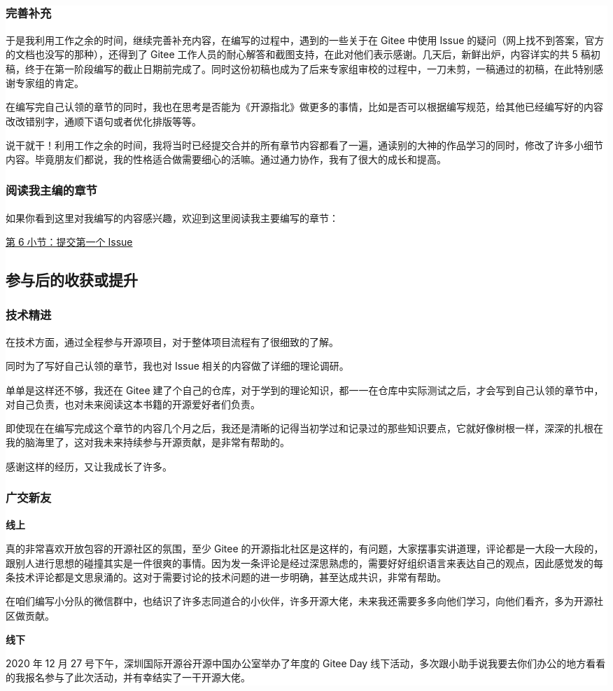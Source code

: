 ### 完善补充

于是我利用工作之余的时间，继续完善补充内容，在编写的过程中，遇到的一些关于在 Gitee 中使用 Issue 的疑问（网上找不到答案，官方的文档也没写的那种），还得到了 Gitee 工作人员的耐心解答和截图支持，在此对他们表示感谢。几天后，新鲜出炉，内容详实的共 5 稿初稿，终于在第一阶段编写的截止日期前完成了。同时这份初稿也成为了后来专家组审校的过程中，一刀未剪，一稿通过的初稿，在此特别感谢专家组的肯定。

在编写完自己认领的章节的同时，我也在思考是否能为《开源指北》做更多的事情，比如是否可以根据编写规范，给其他已经编写好的内容改改错别字，通顺下语句或者优化排版等等。

说干就干！利用工作之余的时间，我将当时已经提交合并的所有章节内容都看了一遍，通读别的大神的作品学习的同时，修改了许多小细节内容。毕竟朋友们都说，我的性格适合做需要细心的活嘛。通过通力协作，我有了很大的成长和提高。

### 阅读我主编的章节

如果你看到这里对我编写的内容感兴趣，欢迎到这里阅读我主要编写的章节：

[第 6 小节：提交第一个 Issue](https://gitee.com/gitee-community/opensource-guide/blob/master/%E7%AC%AC%E4%B8%89%E9%83%A8%E5%88%86%EF%BC%9A%E5%B0%9D%E8%AF%95%E5%8F%82%E4%B8%8E%E5%BC%80%E6%BA%90/%E7%AC%AC%206%20%E5%B0%8F%E8%8A%82%EF%BC%9A%E6%8F%90%E4%BA%A4%E7%AC%AC%E4%B8%80%E4%B8%AA%20Issue.md)

## 参与后的收获或提升

### 技术精进

在技术方面，通过全程参与开源项目，对于整体项目流程有了很细致的了解。

同时为了写好自己认领的章节，我也对 Issue 相关的内容做了详细的理论调研。

单单是这样还不够，我还在 Gitee 建了个自己的仓库，对于学到的理论知识，都一一在仓库中实际测试之后，才会写到自己认领的章节中，对自己负责，也对未来阅读这本书籍的开源爱好者们负责。

即使现在在编写完成这个章节的内容几个月之后，我还是清晰的记得当初学过和记录过的那些知识要点，它就好像树根一样，深深的扎根在我的脑海里了，这对我未来持续参与开源贡献，是非常有帮助的。

感谢这样的经历，又让我成长了许多。

### 广交新友

**线上**

真的非常喜欢开放包容的开源社区的氛围，至少 Gitee 的开源指北社区是这样的，有问题，大家摆事实讲道理，评论都是一大段一大段的，跟别人进行思想的碰撞其实是一件很爽的事情。因为发一条评论是经过深思熟虑的，需要好好组织语言来表达自己的观点，因此感觉发的每条技术评论都是文思泉涌的。这对于需要讨论的技术问题的进一步明确，甚至达成共识，非常有帮助。

在咱们编写小分队的微信群中，也结识了许多志同道合的小伙伴，许多开源大佬，未来我还需要多多向他们学习，向他们看齐，多为开源社区做贡献。

**线下**

2020 年 12 月 27 号下午，深圳国际开源谷开源中国办公室举办了年度的 Gitee Day 线下活动，多次跟小助手说我要去你们办公的地方看看的我报名参与了此次活动，并有幸结实了一干开源大佬。
